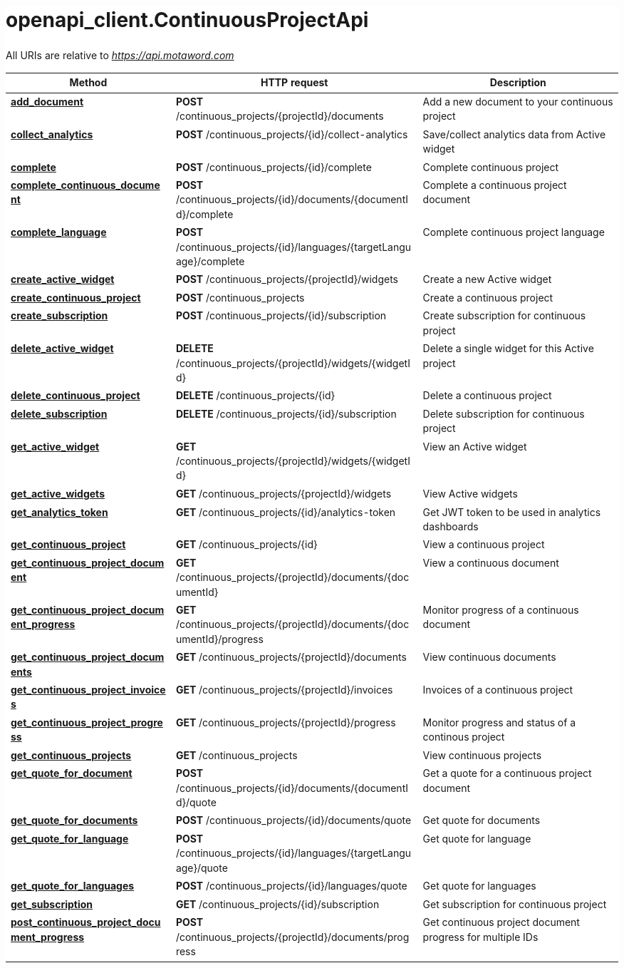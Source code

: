 # openapi_client.ContinuousProjectApi

All URIs are relative to *https://api.motaword.com*

Method | HTTP request | Description
------------- | ------------- | -------------
[**add_document**](ContinuousProjectApi.md#add_document) | **POST** /continuous_projects/{projectId}/documents | Add a new document to your continuous project
[**collect_analytics**](ContinuousProjectApi.md#collect_analytics) | **POST** /continuous_projects/{id}/collect-analytics | Save/collect analytics data from Active widget
[**complete**](ContinuousProjectApi.md#complete) | **POST** /continuous_projects/{id}/complete | Complete continuous project
[**complete_continuous_document**](ContinuousProjectApi.md#complete_continuous_document) | **POST** /continuous_projects/{id}/documents/{documentId}/complete | Complete a continuous project document
[**complete_language**](ContinuousProjectApi.md#complete_language) | **POST** /continuous_projects/{id}/languages/{targetLanguage}/complete | Complete continuous project language
[**create_active_widget**](ContinuousProjectApi.md#create_active_widget) | **POST** /continuous_projects/{projectId}/widgets | Create a new Active widget
[**create_continuous_project**](ContinuousProjectApi.md#create_continuous_project) | **POST** /continuous_projects | Create a continuous project
[**create_subscription**](ContinuousProjectApi.md#create_subscription) | **POST** /continuous_projects/{id}/subscription | Create subscription for continuous project
[**delete_active_widget**](ContinuousProjectApi.md#delete_active_widget) | **DELETE** /continuous_projects/{projectId}/widgets/{widgetId} | Delete a single widget for this Active project
[**delete_continuous_project**](ContinuousProjectApi.md#delete_continuous_project) | **DELETE** /continuous_projects/{id} | Delete a continuous project
[**delete_subscription**](ContinuousProjectApi.md#delete_subscription) | **DELETE** /continuous_projects/{id}/subscription | Delete subscription for continuous project
[**get_active_widget**](ContinuousProjectApi.md#get_active_widget) | **GET** /continuous_projects/{projectId}/widgets/{widgetId} | View an Active widget
[**get_active_widgets**](ContinuousProjectApi.md#get_active_widgets) | **GET** /continuous_projects/{projectId}/widgets | View Active widgets
[**get_analytics_token**](ContinuousProjectApi.md#get_analytics_token) | **GET** /continuous_projects/{id}/analytics-token | Get JWT token to be used in analytics dashboards
[**get_continuous_project**](ContinuousProjectApi.md#get_continuous_project) | **GET** /continuous_projects/{id} | View a continuous project
[**get_continuous_project_document**](ContinuousProjectApi.md#get_continuous_project_document) | **GET** /continuous_projects/{projectId}/documents/{documentId} | View a continuous document
[**get_continuous_project_document_progress**](ContinuousProjectApi.md#get_continuous_project_document_progress) | **GET** /continuous_projects/{projectId}/documents/{documentId}/progress | Monitor progress of a continuous document
[**get_continuous_project_documents**](ContinuousProjectApi.md#get_continuous_project_documents) | **GET** /continuous_projects/{projectId}/documents | View continuous documents
[**get_continuous_project_invoices**](ContinuousProjectApi.md#get_continuous_project_invoices) | **GET** /continuous_projects/{projectId}/invoices | Invoices of a continuous project
[**get_continuous_project_progress**](ContinuousProjectApi.md#get_continuous_project_progress) | **GET** /continuous_projects/{projectId}/progress | Monitor progress and status of a continous project
[**get_continuous_projects**](ContinuousProjectApi.md#get_continuous_projects) | **GET** /continuous_projects | View continuous projects
[**get_quote_for_document**](ContinuousProjectApi.md#get_quote_for_document) | **POST** /continuous_projects/{id}/documents/{documentId}/quote | Get a quote for a continuous project document
[**get_quote_for_documents**](ContinuousProjectApi.md#get_quote_for_documents) | **POST** /continuous_projects/{id}/documents/quote | Get quote for documents
[**get_quote_for_language**](ContinuousProjectApi.md#get_quote_for_language) | **POST** /continuous_projects/{id}/languages/{targetLanguage}/quote | Get quote for language
[**get_quote_for_languages**](ContinuousProjectApi.md#get_quote_for_languages) | **POST** /continuous_projects/{id}/languages/quote | Get quote for languages
[**get_subscription**](ContinuousProjectApi.md#get_subscription) | **GET** /continuous_projects/{id}/subscription | Get subscription for continuous project
[**post_continuous_project_document_progress**](ContinuousProjectApi.md#post_continuous_project_document_progress) | **POST** /continuous_projects/{projectId}/documents/progress | Get continuous project document progress for multiple IDs